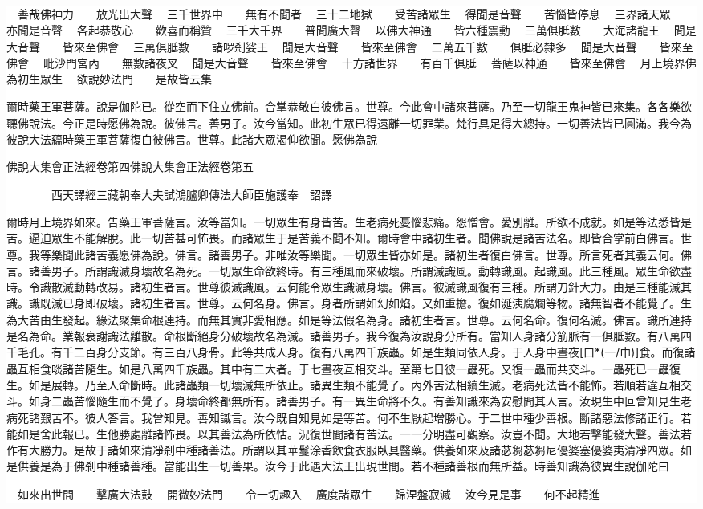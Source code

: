 　善哉佛神力　　放光出大聲
　三千世界中　　無有不聞者
　三十二地獄　　受苦諸眾生
　得聞是音聲　　苦惱皆停息
　三界諸天眾　　亦聞是音聲
　各起恭敬心　　歡喜而稱贊
　三千大千界　　普聞廣大聲
　以佛大神通　　皆六種震動
　三萬俱胝數　　大海諸龍王
　聞是大音聲　　皆來至佛會
　三萬俱胝數　　諸啰剎娑王
　聞是大音聲　　皆來至佛會
　二萬五千數　　俱胝必隸多
　聞是大音聲　　皆來至佛會
　毗沙門宮內　　無數諸夜叉
　聞是大音聲　　皆來至佛會
　十方諸世界　　有百千俱胝
　菩薩以神通　　皆來至佛會
　月上境界佛　　為初生眾生
　欲說妙法門　　是故皆云集　

爾時藥王軍菩薩。說是伽陀已。從空而下住立佛前。合掌恭敬白彼佛言。世尊。今此會中諸來菩薩。乃至一切龍王鬼神皆已來集。各各樂欲聽佛說法。今正是時愿佛為說。彼佛言。善男子。汝今當知。此初生眾已得遠離一切罪業。梵行具足得大總持。一切善法皆已圓滿。我今為彼說大法蘊時藥王軍菩薩復白彼佛言。世尊。此諸大眾渴仰欲聞。愿佛為說

佛說大集會正法經卷第四佛說大集會正法經卷第五

　　　　西天譯經三藏朝奉大夫試鴻臚卿傳法大師臣施護奉　詔譯


爾時月上境界如來。告藥王軍菩薩言。汝等當知。一切眾生有身皆苦。生老病死憂惱悲痛。怨憎會。愛別離。所欲不成就。如是等法悉皆是苦。逼迫眾生不能解脫。此一切苦甚可怖畏。而諸眾生于是苦義不聞不知。爾時會中諸初生者。聞佛說是諸苦法名。即皆合掌前白佛言。世尊。我等樂聞此諸苦義愿佛為說。佛言。諸善男子。非唯汝等樂聞。一切眾生皆亦如是。諸初生者復白佛言。世尊。所言死者其義云何。佛言。諸善男子。所謂識滅身壞故名為死。一切眾生命欲終時。有三種風而來破壞。所謂滅識風。動轉識風。起識風。此三種風。眾生命欲盡時。令識散滅動轉改易。諸初生者言。世尊彼滅識風。云何能令眾生識滅身壞。佛言。彼滅識風復有三種。所謂刀針大力。由是三種能滅其識。識既滅已身即破壞。諸初生者言。世尊。云何名身。佛言。身者所謂如幻如焰。又如重擔。復如涎洟腐爛等物。諸無智者不能覺了。生為大苦由生發起。緣法聚集命根連持。而無其實非愛相應。如是等法假名為身。諸初生者言。世尊。云何名命。復何名滅。佛言。識所連持是名為命。業報衰謝識法離散。命根斷絕身分破壞故名為滅。諸善男子。我今復為汝說身分所有。當知人身諸分筋脈有一俱胝數。有八萬四千毛孔。有千二百身分支節。有三百八身骨。此等共成人身。復有八萬四千族蟲。如是生類同依人身。于人身中晝夜[口*(一/巾)]食。而復諸蟲互相食啖諸苦隨生。如是八萬四千族蟲。其中有二大者。于七晝夜互相交斗。至第七日彼一蟲死。又復一蟲而共交斗。一蟲死已一蟲復生。如是展轉。乃至人命斷時。此諸蟲類一切壞滅無所依止。諸異生類不能覺了。內外苦法相續生滅。老病死法皆不能怖。若順若違互相交斗。如身二蟲苦惱隨生而不覺了。身壞命終都無所有。諸善男子。有一異生命將不久。有善知識來為安慰問其人言。汝現生中叵曾知見生老病死諸艱苦不。彼人答言。我曾知見。善知識言。汝今既自知見如是等苦。何不生厭起增勝心。于二世中種少善根。斷諸惡法修諸正行。若能如是舍此報已。生他勝處離諸怖畏。以其善法為所依怙。況復世間諸有苦法。一一分明盡可觀察。汝豈不聞。大地若擊能發大聲。善法若作有大勝力。是故于諸如來清凈剎中種諸善法。所謂以其華鬘涂香飲食衣服臥具醫藥。供養如來及諸苾芻苾芻尼優婆塞優婆夷清凈四眾。如是供養是為于佛剎中種諸善種。當能出生一切善果。汝今于此遇大法王出現世間。若不種諸善根而無所益。時善知識為彼異生說伽陀曰

　如來出世間　　擊廣大法鼓
　開微妙法門　　令一切趣入
　廣度諸眾生　　歸涅盤寂滅
　汝今見是事　　何不起精進　

